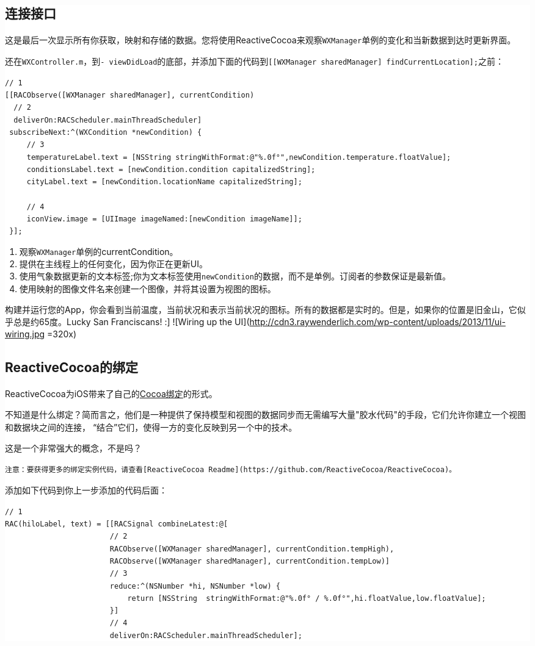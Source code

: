 ## 连接接口
这是最后一次显示所有你获取，映射和存储的数据。您将使用ReactiveCocoa来观察`WXManager`单例的变化和当新数据到达时更新界面。 

还在`WXController.m`，到`- viewDidLoad`的底部，并添加下面的代码到`[[WXManager sharedManager] findCurrentLocation];`之前：

```objc
// 1
[[RACObserve([WXManager sharedManager], currentCondition)
  // 2
  deliverOn:RACScheduler.mainThreadScheduler]
 subscribeNext:^(WXCondition *newCondition) {
     // 3
     temperatureLabel.text = [NSString stringWithFormat:@"%.0f°",newCondition.temperature.floatValue];
     conditionsLabel.text = [newCondition.condition capitalizedString];
     cityLabel.text = [newCondition.locationName capitalizedString];
 
     // 4
     iconView.image = [UIImage imageNamed:[newCondition imageName]];
 }];
```

1. 观察`WXManager`单例的currentCondition。 
2. 提供在主线程上的任何变化，因为你正在更新UI。 
3. 使用气象数据更新的文本标签;你为文本标签使用`newCondition`的数据，而不是单例。订阅者的参数保证是最新值。 
4. 使用映射的图像文件名来创建一个图像，并将其设置为视图的图标。

构建并运行您的App，你会看到当前温度，当前状况和表示当前状况的图标。所有的数据都是实时的。但是，如果你的位置是旧金山，它似乎总是约65度。Lucky San Franciscans! :]
![Wiring up the UI](http://cdn3.raywenderlich.com/wp-content/uploads/2013/11/ui-wiring.jpg =320x)

## ReactiveCocoa的绑定
ReactiveCocoa为iOS带来了自己的[Cocoa绑定](https://developer.apple.com/library/mac/documentation/Cocoa/Conceptual/CocoaBindings/CocoaBindings.html)的形式。 

不知道是什么绑定？简而言之，他们是一种提供了保持模型和视图的数据同步而无需编写大量"胶水代码"的手段，它们允许你建立一个视图和数据块之间的连接， “结合”它们，使得一方的变化反映到另一个中的技术。

这是一个非常强大的概念，不是吗？

```
注意：要获得更多的绑定实例代码，请查看[ReactiveCocoa Readme](https://github.com/ReactiveCocoa/ReactiveCocoa)。
```

添加如下代码到你上一步添加的代码后面：


```objc
// 1
RAC(hiloLabel, text) = [[RACSignal combineLatest:@[
                        // 2
                        RACObserve([WXManager sharedManager], currentCondition.tempHigh),
                        RACObserve([WXManager sharedManager], currentCondition.tempLow)]
                        // 3
                        reduce:^(NSNumber *hi, NSNumber *low) {
                            return [NSString  stringWithFormat:@"%.0f° / %.0f°",hi.floatValue,low.floatValue];
                        }]
                        // 4
                        deliverOn:RACScheduler.mainThreadScheduler];
```
